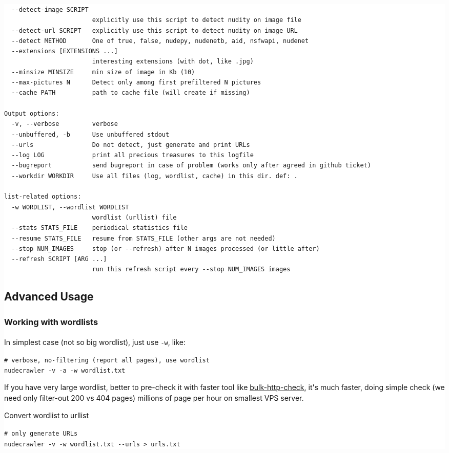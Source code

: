 ```
  --detect-image SCRIPT
                        explicitly use this script to detect nudity on image file
  --detect-url SCRIPT   explicitly use this script to detect nudity on image URL
  --detect METHOD       One of true, false, nudepy, nudenetb, aid, nsfwapi, nudenet
  --extensions [EXTENSIONS ...]
                        interesting extensions (with dot, like .jpg)
  --minsize MINSIZE     min size of image in Kb (10)
  --max-pictures N      Detect only among first prefiltered N pictures
  --cache PATH          path to cache file (will create if missing)

Output options:
  -v, --verbose         verbose
  --unbuffered, -b      Use unbuffered stdout
  --urls                Do not detect, just generate and print URLs
  --log LOG             print all precious treasures to this logfile
  --bugreport           send bugreport in case of problem (works only after agreed in github ticket)
  --workdir WORKDIR     Use all files (log, wordlist, cache) in this dir. def: .

list-related options:
  -w WORDLIST, --wordlist WORDLIST
                        wordlist (urllist) file
  --stats STATS_FILE    periodical statistics file
  --resume STATS_FILE   resume from STATS_FILE (other args are not needed)
  --stop NUM_IMAGES     stop (or --refresh) after N images processed (or little after)
  --refresh SCRIPT [ARG ...]
                        run this refresh script every --stop NUM_IMAGES images

```

Advanced Usage
--------------


### Working with wordlists


In simplest case (not so big wordlist), just use `-w`, like:



```
# verbose, no-filtering (report all pages), use wordlist
nudecrawler -v -a -w wordlist.txt
```

If you have very large wordlist, better to pre-check it with faster tool like [bulk-http-check](https://github.com/yaroslaff/bulk-http-check), it's much faster, doing simple check (we need only filter-out 200 vs 404 pages) millions of page per hour on smallest VPS server.


Convert wordlist to urllist



```
# only generate URLs 
nudecrawler -v -w wordlist.txt --urls > urls.txt
```
